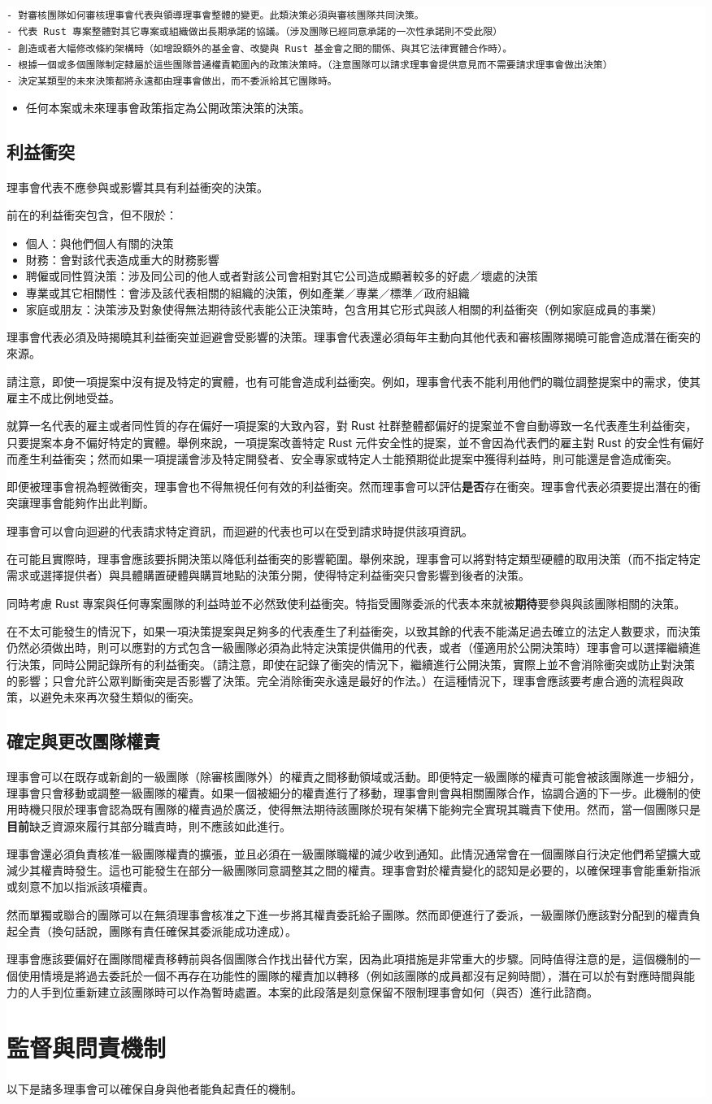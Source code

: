     - 對審核團隊如何審核理事會代表與領導理事會整體的變更。此類決策必須與審核團隊共同決策。
    - 代表 Rust 專案整體對其它專案或組織做出長期承諾的協議。（涉及團隊已經同意承諾的一次性承諾則不受此限）
    - 創造或者大幅修改條約架構時（如增設額外的基金會、改變與 Rust 基金會之間的關係、與其它法律實體合作時）。
    - 根據一個或多個團隊制定隸屬於這些團隊普通權責範圍內的政策決策時。（注意團隊可以請求理事會提供意見而不需要請求理事會做出決策）
    - 決定某類型的未來決策都將永遠都由理事會做出，而不委派給其它團隊時。
- 任何本案或未來理事會政策指定為公開政策決策的決策。

## 利益衝突
[conflicts-of-interest]: #利益衝突

理事會代表不應參與或影響其具有利益衝突的決策。

前在的利益衝突包含，但不限於：
- 個人：與他們個人有關的決策
- 財務：會對該代表造成重大的財務影響
- 聘僱或同性質決策：涉及同公司的他人或者對該公司會相對其它公司造成顯著較多的好處／壞處的決策
- 專業或其它相關性：會涉及該代表相關的組織的決策，例如產業／專業／標準／政府組織
- 家庭或朋友：決策涉及對象使得無法期待該代表能公正決策時，包含用其它形式與該人相關的利益衝突（例如家庭成員的事業）

理事會代表必須及時揭曉其利益衝突並迴避會受影響的決策。理事會代表還必須每年主動向其他代表和審核團隊揭曉可能會造成潛在衝突的來源。

請注意，即使一項提案中沒有提及特定的實體，也有可能會造成利益衝突。例如，理事會代表不能利用他們的職位調整提案中的需求，使其雇主不成比例地受益。

就算一名代表的雇主或者同性質的存在偏好一項提案的大致內容，對 Rust 社群整體都偏好的提案並不會自動導致一名代表產生利益衝突，只要提案本身不偏好特定的實體。舉例來說，一項提案改善特定 Rust 元件安全性的提案，並不會因為代表們的雇主對 Rust 的安全性有偏好而產生利益衝突；然而如果一項提議會涉及特定開發者、安全專家或特定人士能預期從此提案中獲得利益時，則可能還是會造成衝突。

即便被理事會視為輕微衝突，理事會也不得無視任何有效的利益衝突。然而理事會可以評估**是否**存在衝突。理事會代表必須要提出潛在的衝突讓理事會能夠作出此判斷。

理事會可以會向迴避的代表請求特定資訊，而迴避的代表也可以在受到請求時提供該項資訊。

在可能且實際時，理事會應該要拆開決策以降低利益衝突的影響範圍。舉例來說，理事會可以將對特定類型硬體的取用決策（而不指定特定需求或選擇提供者）與具體購置硬體與購買地點的決策分開，使得特定利益衝突只會影響到後者的決策。

同時考慮 Rust 專案與任何專案團隊的利益時並不必然致使利益衝突。特指受團隊委派的代表本來就被**期待**要參與與該團隊相關的決策。

在不太可能發生的情況下，如果一項決策提案與足夠多的代表產生了利益衝突，以致其餘的代表不能滿足過去確立的法定人數要求，而決策仍然必須做出時，則可以應對的方式包含一級團隊必須為此特定決策提供備用的代表，或者（僅適用於公開決策時）理事會可以選擇繼續進行決策，同時公開記錄所有的利益衝突。（請注意，即使在記錄了衝突的情況下，繼續進行公開決策，實際上並不會消除衝突或防止對決策的影響；只會允許公眾判斷衝突是否影響了決策。完全消除衝突永遠是最好的作法。）在這種情況下，理事會應該要考慮合適的流程與政策，以避免未來再次發生類似的衝突。

## 確定與更改團隊權責

理事會可以在既存或新創的一級團隊（除審核團隊外）的權責之間移動領域或活動。即便特定一級團隊的權責可能會被該團隊進一步細分，理事會只會移動或調整一級團隊的權責。如果一個被細分的權責進行了移動，理事會則會與相關團隊合作，協調合適的下一步。此機制的使用時機只限於理事會認為既有團隊的權責過於廣泛，使得無法期待該團隊於現有架構下能夠完全實現其職責下使用。然而，當一個團隊只是**目前**缺乏資源來履行其部分職責時，則不應該如此進行。

理事會還必須負責核准一級團隊權責的擴張，並且必須在一級團隊職權的減少收到通知。此情況通常會在一個團隊自行決定他們希望擴大或減少其權責時發生。這也可能發生在部分一級團隊同意調整其之間的權責。理事會對於權責變化的認知是必要的，以確保理事會能重新指派或刻意不加以指派該項權責。

然而單獨或聯合的團隊可以在無須理事會核准之下進一步將其權責委託給子團隊。然而即便進行了委派，一級團隊仍應該對分配到的權責負起全責（換句話說，團隊有責任確保其委派能成功達成）。

理事會應該要偏好在團隊間權責移轉前與各個團隊合作找出替代方案，因為此項措施是非常重大的步驟。同時值得注意的是，這個機制的一個使用情境是將過去委託於一個不再存在功能性的團隊的權責加以轉移（例如該團隊的成員都沒有足夠時間），潛在可以於有對應時間與能力的人手到位重新建立該團隊時可以作為暫時處置。本案的此段落是刻意保留不限制理事會如何（與否）進行此諮商。

# 監督與問責機制
[accountability]: #監督與問責機制

以下是諸多理事會可以確保自身與他者能負起責任的機制。


[top-level-teams]: #一級團隊單位
[launching-pad]: #「啟動台」一級團隊
[decision-making]: #理事會決策流程
[repetition-and-exceptions]: #重複與例外
[decisions-that-the-Council-must-make-via-public-proposal]: #理事會須經公開提案做出之決策
[audits]: #稽核
[moderation-actions-involving-Project-members]: #涉及專案成員之審核措施
[^core]: Unlike in some other Open Source projects, the Rust Project's "core team" does not refer to a group that decides the technical direction of the Project. As explained in more detail elsewhere in the RFC, the Rust Project distributes decision-making to many different teams who have responsibility for their specific purview. For example, the compiler team is in charge of the Rust compiler, the language team is in charge of language evolution, etc. This is part of why this RFC discontinues use of the term "core team".
[^authority]: The term 'authority' here refers to the powers and responsibilities the Council has to ensure the success of the Rust Project. This RFC lays out the limits of these powers, so that the Council will delegate the authority it has to teams responsible for the concerns of the Project. These concerns may include - but are not limited to - product vision, day-to-day procedures, engineering decisions, mentoring, and marketing.
[^teams]: Throughout this document, "teams" includes subteams, working groups, project groups, initiatives, and all other forms of official collaboration structures within the Project. "Subteams" includes all forms of collaboration structures that report up through a team.
[^under-multiple-teams]: Subteams or individuals that fall under multiple top-level teams should not get disproportionate representation by having multiple representatives speaking for them on the Council. Whenever a "diamond" structure like this exists anywhere in the organization, the teams involved in that structure should strive to avoid ambiguity or diffusion of responsibility, and ensure people and teams know what paths they should use to raise issues and provide feedback.
[^bootstrapping-new-teams]: The Council consists only of the representatives provided to it by top-level teams, and cannot appoint new ad hoc members to itself. However, if the Council identifies a gap in the project, it can create a new top-level team. In particular, the Council can bootstrap the creation of a team to address a problem for which the Project doesn't currently have coordinated/organized expertise and for which the Council doesn't know the right solution structure to charter a team solving it. In that case, the Council could bring together a team whose purview is to explore the solution-space for that problem, determine the right solution, and to return to the Council with a proposal and charter. That team would then provide a representative to the Council, who can work with the Council on aspects of that problem and solution.
[^number-of-representatives]: This also effectively constrains the number of Council representatives to the same range. Note that this constraint is independently important.
[^representative-selection]: 最終整體來說，作為一位理事會代表是為了服務個別的團隊以及 Rust 計畫。儘管此 RFC 的作者希望這個職位能夠滿足並且吸引任何足以勝任這份工作的人，我們仍然希望它不被視為是用來爭奪地位的職位。
[^council-roles]: The Council is not required to assign such roles exclusively to Council representatives; the Council may appoint any willing Project member. Such roles do not constitute membership in the Council for purposes such as decision-making.